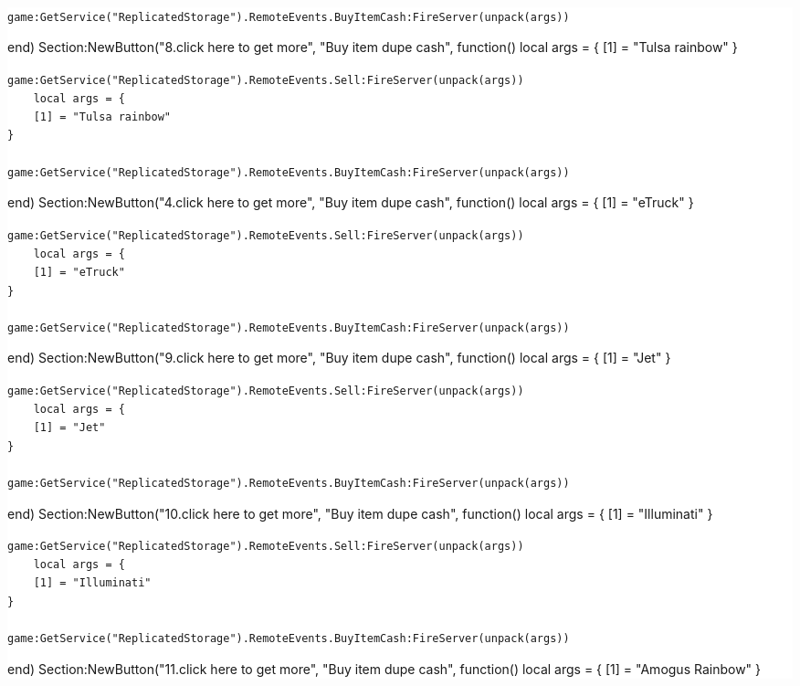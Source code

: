     game:GetService("ReplicatedStorage").RemoteEvents.BuyItemCash:FireServer(unpack(args))
end)
Section:NewButton("8.click here to get more", "Buy item dupe cash", function()
local args = {
        [1] = "Tulsa rainbow"
    }

    game:GetService("ReplicatedStorage").RemoteEvents.Sell:FireServer(unpack(args))
        local args = {
        [1] = "Tulsa rainbow"
    }

    game:GetService("ReplicatedStorage").RemoteEvents.BuyItemCash:FireServer(unpack(args))
end)
Section:NewButton("4.click here to get more", "Buy item dupe cash", function()
local args = {
        [1] = "eTruck"
    }

    game:GetService("ReplicatedStorage").RemoteEvents.Sell:FireServer(unpack(args))
        local args = {
        [1] = "eTruck"
    }

    game:GetService("ReplicatedStorage").RemoteEvents.BuyItemCash:FireServer(unpack(args))
end)
Section:NewButton("9.click here to get more", "Buy item dupe cash", function()
local args = {
        [1] = "Jet"
    }

    game:GetService("ReplicatedStorage").RemoteEvents.Sell:FireServer(unpack(args))
        local args = {
        [1] = "Jet"
    }

    game:GetService("ReplicatedStorage").RemoteEvents.BuyItemCash:FireServer(unpack(args))
end)
Section:NewButton("10.click here to get more", "Buy item dupe cash", function()
local args = {
        [1] = "Illuminati"
    }

    game:GetService("ReplicatedStorage").RemoteEvents.Sell:FireServer(unpack(args))
        local args = {
        [1] = "Illuminati"
    }

    game:GetService("ReplicatedStorage").RemoteEvents.BuyItemCash:FireServer(unpack(args))
end)
Section:NewButton("11.click here to get more", "Buy item dupe cash", function()
local args = {
        [1] = "Amogus Rainbow"
    }
